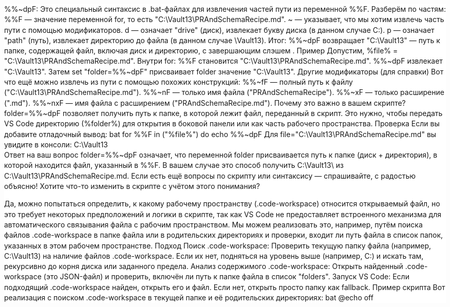 %%~dpF:
Это специальный синтаксис в .bat-файлах для извлечения частей пути из переменной %%F.
Разберём по частям:
%%F — значение переменной for, то есть "C:\Vault13\PRAndSchemaRecipe.md".
~ — указывает, что мы хотим извлечь часть пути с помощью модификаторов.
d — означает "drive" (диск), извлекает букву диска (в данном случае C:).
p — означает "path" (путь), извлекает директорию до файла (в данном случае \Vault13\).
Итог: %%~dpF возвращает "C:\Vault13\" — путь к папке, содержащей файл, включая диск и директорию, с завершающим слэшем \.
Пример
Допустим, %file% = "C:\Vault13\PRAndSchemaRecipe.md".
Внутри for:
%%F становится "C:\Vault13\PRAndSchemaRecipe.md".
%%~dpF извлекает "C:\Vault13\".
Затем set "folder=%%~dpF" присваивает folder значение "C:\Vault13\".
Другие модификаторы (для справки)
Вот что ещё можно извлечь из пути с помощью похожих конструкций:
%%~fF — полный путь к файлу ("C:\Vault13\PRAndSchemaRecipe.md").
%%~nF — только имя файла ("PRAndSchemaRecipe").
%%~xF — только расширение (".md").
%%~nxF — имя файла с расширением ("PRAndSchemaRecipe.md").
Почему это важно в вашем скрипте?
folder=%%~dpF позволяет получить путь к папке, в которой лежит файл, переданный в скрипт.
Это нужно, чтобы передать VS Code директорию (%folder%) для открытия в боковой панели или как часть рабочего пространства.
Проверка
Если вы добавите отладочный вывод:
bat
for %%F in ("%file%") do echo %%~dpF
Для file="C:\Vault13\PRAndSchemaRecipe.md" вы увидите в консоли:
C:\Vault13\
Ответ на ваш вопрос
folder=%%~dpF означает, что переменной folder присваивается путь к папке (диск + директория), в которой находится файл, указанный в %%F. В вашем случае это способ получить C:\Vault13\ из C:\Vault13\PRAndSchemaRecipe.md.
Если есть ещё вопросы по скрипту или синтаксису — спрашивайте, с радостью объясню! Хотите что-то изменить в скрипте с учётом этого понимания?

Да, можно попытаться определить, к какому рабочему пространству (.code-workspace) относится открываемый файл, но это требует некоторых предположений и логики в скрипте, так как VS Code не предоставляет встроенного механизма для автоматического связывания файла с рабочим пространством. Мы можем реализовать это, например, путём поиска файлов .code-workspace в папке файла или в родительских директориях и проверки, входит ли путь файла в список папок, указанных в этом рабочем пространстве.
Подход
Поиск .code-workspace:
Проверить текущую папку файла (например, C:\Vault13) на наличие файлов .code-workspace.
Если их нет, подняться на уровень выше (например, C:) и искать там, рекурсивно до корня диска или заданного предела.
Анализ содержимого .code-workspace:
Открыть найденный .code-workspace (это JSON-файл) и проверить, включён ли путь к папке файла в список "folders".
Запуск VS Code:
Если подходящий .code-workspace найден, открыть его и файл.
Если нет, открыть просто папку как fallback.
Пример скрипта
Вот реализация с поиском .code-workspace в текущей папке и её родительских директориях:
bat
@echo off
